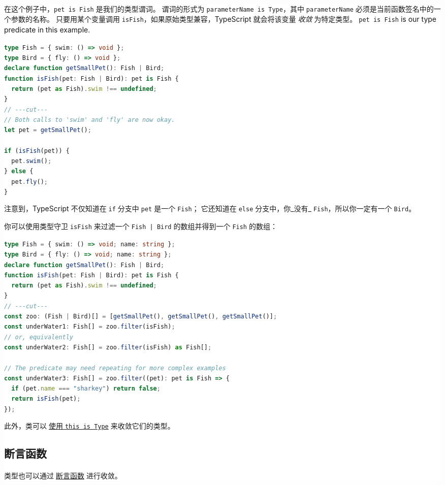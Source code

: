在这个例子中，`pet is Fish` 是我们的类型谓词。
谓词的形式为 `parameterName is Type`，其中 `parameterName` 必须是当前函数签名中的一个参数的名称。
只要用某个变量调用 `isFish`，如果原始类型兼容，TypeScript 就会将该变量 _收敛_ 为特定类型。
`pet is Fish` is our type predicate in this example.

```ts twoslash
type Fish = { swim: () => void };
type Bird = { fly: () => void };
declare function getSmallPet(): Fish | Bird;
function isFish(pet: Fish | Bird): pet is Fish {
  return (pet as Fish).swim !== undefined;
}
// ---cut---
// Both calls to 'swim' and 'fly' are now okay.
let pet = getSmallPet();

if (isFish(pet)) {
  pet.swim();
} else {
  pet.fly();
}
```

注意到，TypeScript 不仅知道在 `if` 分支中 `pet` 是一个 `Fish`；
它还知道在 `else` 分支中，你_没有_ `Fish`，所以你一定有一个 `Bird`。

你可以使用类型守卫 `isFish` 来过滤一个 `Fish | Bird` 的数组并得到一个 `Fish` 的数组：

```ts twoslash
type Fish = { swim: () => void; name: string };
type Bird = { fly: () => void; name: string };
declare function getSmallPet(): Fish | Bird;
function isFish(pet: Fish | Bird): pet is Fish {
  return (pet as Fish).swim !== undefined;
}
// ---cut---
const zoo: (Fish | Bird)[] = [getSmallPet(), getSmallPet(), getSmallPet()];
const underWater1: Fish[] = zoo.filter(isFish);
// or, equivalently
const underWater2: Fish[] = zoo.filter(isFish) as Fish[];

// The predicate may need repeating for more complex examples
const underWater3: Fish[] = zoo.filter((pet): pet is Fish => {
  if (pet.name === "sharkey") return false;
  return isFish(pet);
});
```

此外，类可以 [使用 `this is Type`](/zh/docs/handbook/2/classes.html#this-based-type-guards) 来收敛它们的类型。

## 断言函数

类型也可以通过 [断言函数](/docs/handbook/release-notes/typescript-3-7.html#assertion-functions) 进行收敛。
